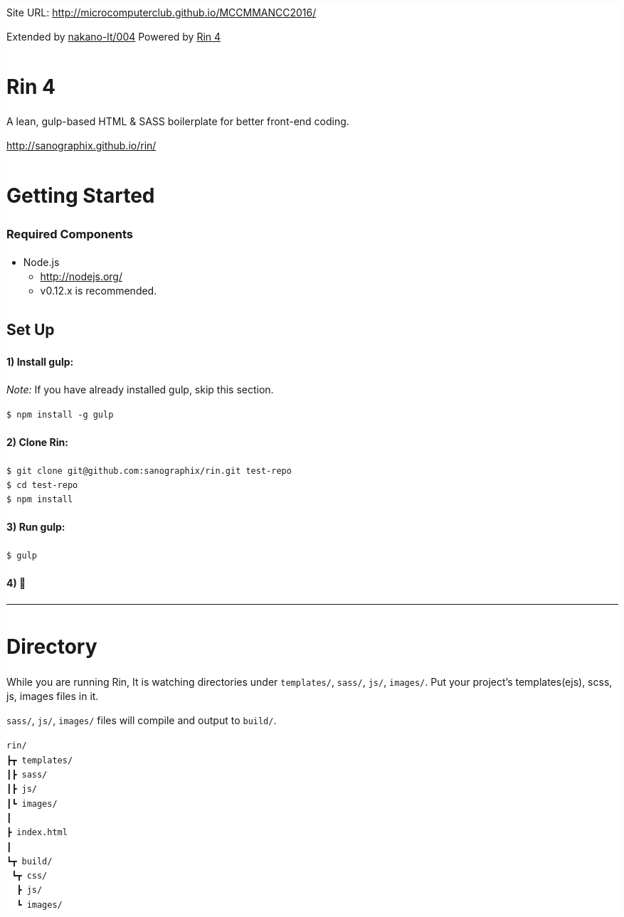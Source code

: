 Site URL: http://microcomputerclub.github.io/MCCMMANCC2016/

Extended by [nakano-lt/004](https://github.com/nakano-lt/004)
Powered by [Rin 4](http://sanographix.github.io/rin/)


# Rin 4

A lean, gulp-based HTML & SASS boilerplate for better front-end coding.

<http://sanographix.github.io/rin/>

# Getting Started

### Required Components

- Node.js
    - <http://nodejs.org/>
    - v0.12.x is recommended.

## Set Up

#### 1) Install gulp:

*Note:* If you have already installed gulp, skip this section.

    $ npm install -g gulp

#### 2) Clone Rin:

    $ git clone git@github.com:sanographix/rin.git test-repo
    $ cd test-repo
    $ npm install

#### 3) Run gulp:

    $ gulp

#### 4) :tada:

<hr/>

# Directory

While you are running Rin, It is watching directories under `templates/`, `sass/`, `js/`, `images/`. Put your project’s templates(ejs), scss, js, images files in it.

`sass/`, `js/`, `images/` files will compile and output to `build/`.

	rin/
	┣┳ templates/
	┃┣ sass/
	┃┣ js/
	┃┗ images/
	┃
	┣ index.html
	┃
	┗┳ build/
	 ┗┳ css/
	  ┣ js/
	  ┗ images/
